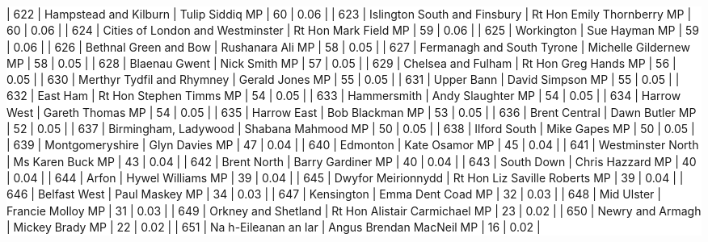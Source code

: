 | 622 | Hampstead and Kilburn | Tulip Siddiq MP | 60 | 0.06 |
| 623 | Islington South and Finsbury | Rt Hon Emily Thornberry MP | 60 | 0.06 |
| 624 | Cities of London and Westminster | Rt Hon Mark Field MP | 59 | 0.06 |
| 625 | Workington | Sue Hayman MP | 59 | 0.06 |
| 626 | Bethnal Green and Bow | Rushanara Ali MP | 58 | 0.05 |
| 627 | Fermanagh and South Tyrone | Michelle Gildernew MP | 58 | 0.05 |
| 628 | Blaenau Gwent | Nick Smith MP | 57 | 0.05 |
| 629 | Chelsea and Fulham | Rt Hon Greg Hands MP | 56 | 0.05 |
| 630 | Merthyr Tydfil and Rhymney | Gerald Jones MP | 55 | 0.05 |
| 631 | Upper Bann | David Simpson MP | 55 | 0.05 |
| 632 | East Ham | Rt Hon Stephen Timms MP | 54 | 0.05 |
| 633 | Hammersmith | Andy Slaughter MP | 54 | 0.05 |
| 634 | Harrow West | Gareth Thomas MP | 54 | 0.05 |
| 635 | Harrow East | Bob Blackman MP | 53 | 0.05 |
| 636 | Brent Central | Dawn Butler MP | 52 | 0.05 |
| 637 | Birmingham, Ladywood | Shabana Mahmood MP | 50 | 0.05 |
| 638 | Ilford South | Mike Gapes MP | 50 | 0.05 |
| 639 | Montgomeryshire | Glyn Davies MP | 47 | 0.04 |
| 640 | Edmonton | Kate Osamor MP | 45 | 0.04 |
| 641 | Westminster North | Ms Karen Buck MP | 43 | 0.04 |
| 642 | Brent North | Barry Gardiner MP | 40 | 0.04 |
| 643 | South Down | Chris Hazzard MP | 40 | 0.04 |
| 644 | Arfon | Hywel Williams MP | 39 | 0.04 |
| 645 | Dwyfor Meirionnydd | Rt Hon Liz Saville Roberts MP | 39 | 0.04 |
| 646 | Belfast West | Paul Maskey MP | 34 | 0.03 |
| 647 | Kensington | Emma Dent Coad MP | 32 | 0.03 |
| 648 | Mid Ulster | Francie Molloy MP | 31 | 0.03 |
| 649 | Orkney and Shetland | Rt Hon Alistair Carmichael MP | 23 | 0.02 |
| 650 | Newry and Armagh | Mickey Brady MP | 22 | 0.02 |
| 651 | Na h-Eileanan an Iar | Angus Brendan MacNeil MP | 16 | 0.02 |
